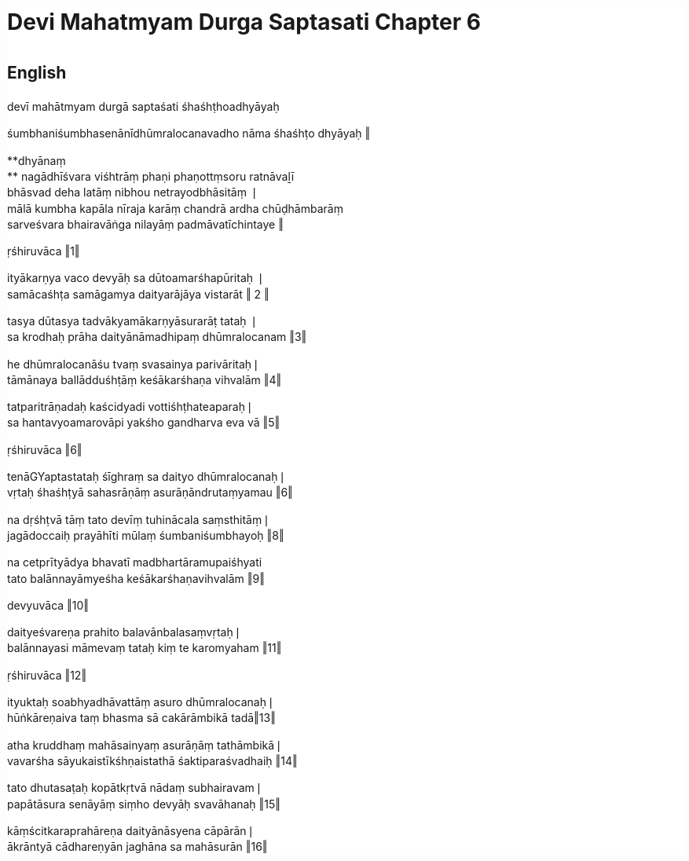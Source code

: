 # Devi Mahatmyam Durga Saptasati Chapter 6


## English

devī mahātmyam durgā saptaśati śhaśhṭhoadhyāyaḥ  

śumbhaniśumbhasenānīdhūmralocanavadho nāma śhaśhṭo dhyāyaḥ ‖  

 **dhyānaṃ  
** nagādhīśvara viśhtrāṃ phaṇi phaṇottṃsoru ratnāvaḻī  
bhāsvad deha latāṃ nibhou netrayodbhāsitāṃ ❘  
mālā kumbha kapāla nīraja karāṃ chandrā ardha chūḍhāmbarāṃ  
sarveśvara bhairavāṅga nilayāṃ padmāvatīchintaye ‖  

ṛśhiruvāca ‖1‖  

ityākarṇya vaco devyāḥ sa dūtoamarśhapūritaḥ ❘  
samācaśhṭa samāgamya daityarājāya vistarāt ‖ 2 ‖  

tasya dūtasya tadvākyamākarṇyāsurarāṭ tataḥ ❘  
sa krodhaḥ prāha daityānāmadhipaṃ dhūmralocanam ‖3‖  

he dhūmralocanāśu tvaṃ svasainya parivāritaḥ❘  
tāmānaya ballādduśhṭāṃ keśākarśhaṇa vihvalām ‖4‖  

tatparitrāṇadaḥ kaścidyadi vottiśhṭhateaparaḥ❘  
sa hantavyoamarovāpi yakśho gandharva eva vā ‖5‖  

ṛśhiruvāca ‖6‖  

tenāGYaptastataḥ śīghraṃ sa daityo dhūmralocanaḥ❘  
vṛtaḥ śhaśhṭyā sahasrāṇāṃ asurāṇāndrutaṃyamau ‖6‖  

na dṛśhṭvā tāṃ tato devīṃ tuhinācala saṃsthitāṃ❘  
jagādoccaiḥ prayāhīti mūlaṃ śumbaniśumbhayoḥ ‖8‖  

na cetprītyādya bhavatī madbhartāramupaiśhyati  
tato balānnayāmyeśha keśākarśhaṇavihvalām ‖9‖  

devyuvāca ‖10‖  

daityeśvareṇa prahito balavānbalasaṃvṛtaḥ❘  
balānnayasi māmevaṃ tataḥ kiṃ te karomyaham ‖11‖  

ṛśhiruvāca ‖12‖  

ityuktaḥ soabhyadhāvattāṃ asuro dhūmralocanaḥ❘  
hūṅkāreṇaiva taṃ bhasma sā cakārāmbikā tadā‖13‖  

atha kruddhaṃ mahāsainyaṃ asurāṇāṃ tathāmbikā❘  
vavarśha sāyukaistīkśhṇaistathā śaktiparaśvadhaiḥ ‖14‖  

tato dhutasaṭaḥ kopātkṛtvā nādaṃ subhairavam❘  
papātāsura senāyāṃ siṃho devyāḥ svavāhanaḥ ‖15‖  

kāṃścitkaraprahāreṇa daityānāsyena cāpārān❘  
ākrāntyā cādhareṇyān jaghāna sa mahāsurān ‖16‖  
